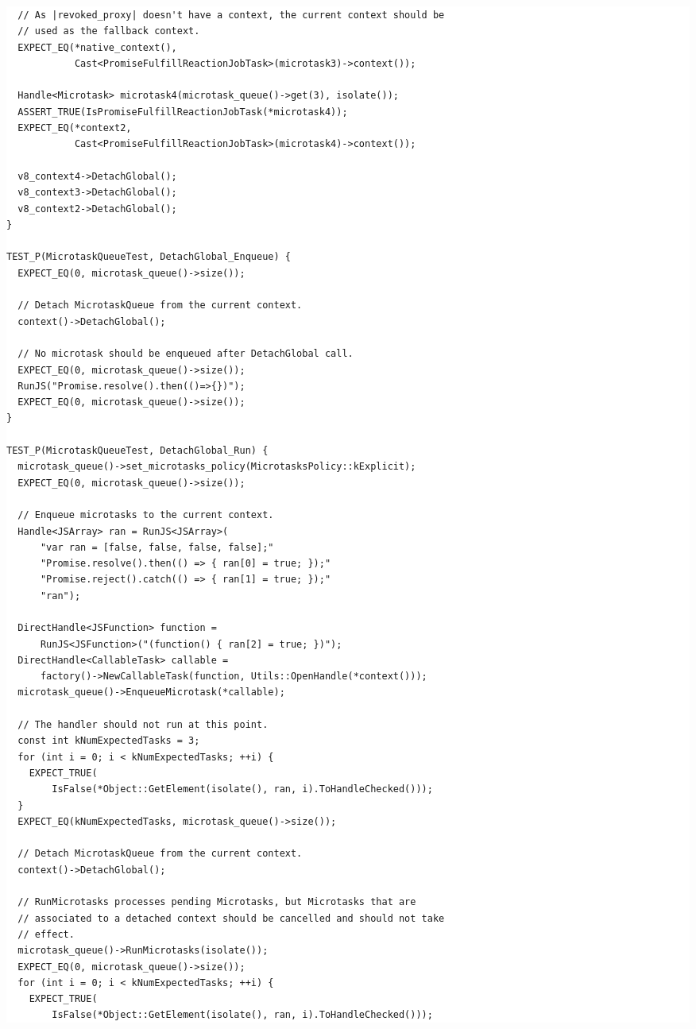 ```
  // As |revoked_proxy| doesn't have a context, the current context should be
  // used as the fallback context.
  EXPECT_EQ(*native_context(),
            Cast<PromiseFulfillReactionJobTask>(microtask3)->context());

  Handle<Microtask> microtask4(microtask_queue()->get(3), isolate());
  ASSERT_TRUE(IsPromiseFulfillReactionJobTask(*microtask4));
  EXPECT_EQ(*context2,
            Cast<PromiseFulfillReactionJobTask>(microtask4)->context());

  v8_context4->DetachGlobal();
  v8_context3->DetachGlobal();
  v8_context2->DetachGlobal();
}

TEST_P(MicrotaskQueueTest, DetachGlobal_Enqueue) {
  EXPECT_EQ(0, microtask_queue()->size());

  // Detach MicrotaskQueue from the current context.
  context()->DetachGlobal();

  // No microtask should be enqueued after DetachGlobal call.
  EXPECT_EQ(0, microtask_queue()->size());
  RunJS("Promise.resolve().then(()=>{})");
  EXPECT_EQ(0, microtask_queue()->size());
}

TEST_P(MicrotaskQueueTest, DetachGlobal_Run) {
  microtask_queue()->set_microtasks_policy(MicrotasksPolicy::kExplicit);
  EXPECT_EQ(0, microtask_queue()->size());

  // Enqueue microtasks to the current context.
  Handle<JSArray> ran = RunJS<JSArray>(
      "var ran = [false, false, false, false];"
      "Promise.resolve().then(() => { ran[0] = true; });"
      "Promise.reject().catch(() => { ran[1] = true; });"
      "ran");

  DirectHandle<JSFunction> function =
      RunJS<JSFunction>("(function() { ran[2] = true; })");
  DirectHandle<CallableTask> callable =
      factory()->NewCallableTask(function, Utils::OpenHandle(*context()));
  microtask_queue()->EnqueueMicrotask(*callable);

  // The handler should not run at this point.
  const int kNumExpectedTasks = 3;
  for (int i = 0; i < kNumExpectedTasks; ++i) {
    EXPECT_TRUE(
        IsFalse(*Object::GetElement(isolate(), ran, i).ToHandleChecked()));
  }
  EXPECT_EQ(kNumExpectedTasks, microtask_queue()->size());

  // Detach MicrotaskQueue from the current context.
  context()->DetachGlobal();

  // RunMicrotasks processes pending Microtasks, but Microtasks that are
  // associated to a detached context should be cancelled and should not take
  // effect.
  microtask_queue()->RunMicrotasks(isolate());
  EXPECT_EQ(0, microtask_queue()->size());
  for (int i = 0; i < kNumExpectedTasks; ++i) {
    EXPECT_TRUE(
        IsFalse(*Object::GetElement(isolate(), ran, i).ToHandleChecked()));
```